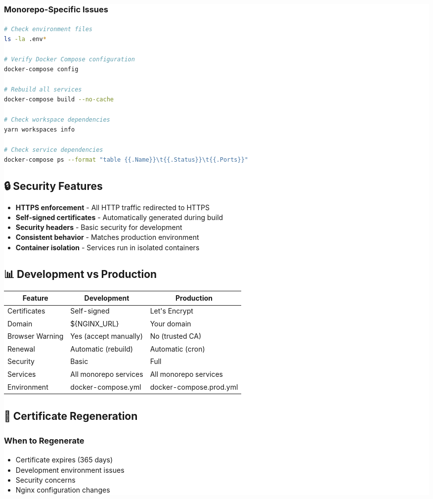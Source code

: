 ### Monorepo-Specific Issues
```bash
# Check environment files
ls -la .env*

# Verify Docker Compose configuration
docker-compose config

# Rebuild all services
docker-compose build --no-cache

# Check workspace dependencies
yarn workspaces info

# Check service dependencies
docker-compose ps --format "table {{.Name}}\t{{.Status}}\t{{.Ports}}"
```

## 🔒 Security Features

- **HTTPS enforcement** - All HTTP traffic redirected to HTTPS
- **Self-signed certificates** - Automatically generated during build
- **Security headers** - Basic security for development
- **Consistent behavior** - Matches production environment
- **Container isolation** - Services run in isolated containers

## 📊 Development vs Production

| Feature         | Development           | Production              |
|-----------------|-----------------------|-------------------------|
| Certificates    | Self-signed           | Let's Encrypt           |
| Domain          | ${NGINX_URL}             | Your domain             |
| Browser Warning | Yes (accept manually) | No (trusted CA)         |
| Renewal         | Automatic (rebuild)   | Automatic (cron)        |
| Security        | Basic                 | Full                    |
| Services        | All monorepo services | All monorepo services   |
| Environment     | docker-compose.yml    | docker-compose.prod.yml |

## 🔄 Certificate Regeneration

### When to Regenerate
- Certificate expires (365 days)
- Development environment issues
- Security concerns
- Nginx configuration changes
